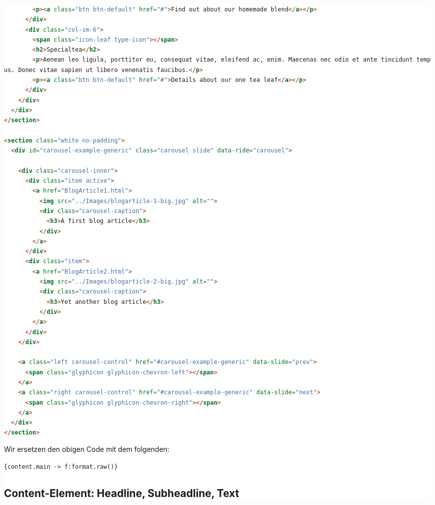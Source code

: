 ```html
        <p><a class="btn btn-default" href="#">Find out about our homemade blend</a></p>
      </div>
      <div class="col-sm-6">
        <span class="icon-leaf type-icon"></span>
        <h2>Specialtea</h2>
        <p>Aenean leo ligula, porttitor eu, consequat vitae, eleifend ac, enim. Maecenas nec odio et ante tincidunt tempus. Donec vitae sapien ut libero venenatis faucibus.</p>
        <p><a class="btn btn-default" href="#">Details about our one tea leaf</a></p>
      </div>
    </div>
  </div>
</section>

<section class="white no-padding">
  <div id="carousel-example-generic" class="carousel slide" data-ride="carousel">

    <div class="carousel-inner">
      <div class="item active">
        <a href="BlogArticle1.html">
          <img src="../Images/blogarticle-1-big.jpg" alt="">
          <div class="carousel-caption">
            <h3>A first blog article</h3>
          </div>
        </a>
      </div>
      <div class="item">
        <a href="BlogArticle2.html">
          <img src="../Images/blogarticle-2-big.jpg" alt="">
          <div class="carousel-caption">
            <h3>Yet another blog article</h3>
          </div>
        </a>
      </div>
    </div>

    <a class="left carousel-control" href="#carousel-example-generic" data-slide="prev">
      <span class="glyphicon glyphicon-chevron-left"></span>
    </a>
    <a class="right carousel-control" href="#carousel-example-generic" data-slide="next">
      <span class="glyphicon glyphicon-chevron-right"></span>
    </a>
  </div>
</section>
```

Wir ersetzen den obigen Code mit dem folgenden:

```
{content.main -> f:format.raw()}
```

## Content-Element: Headline, Subheadline, Text
